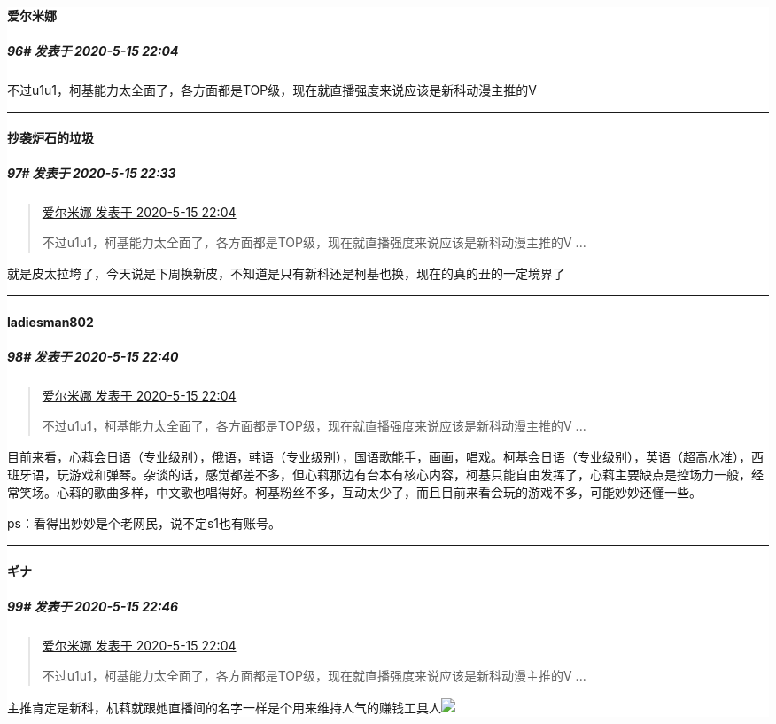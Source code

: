 ####  爱尔米娜  
##### 96#       发表于 2020-5-15 22:04




不过u1u1，柯基能力太全面了，各方面都是TOP级，现在就直播强度来说应该是新科动漫主推的V







-----

####  抄袭炉石的垃圾  
##### 97#       发表于 2020-5-15 22:33



<blockquote><a href="httphttps://bbs.saraba1st.com/2b/forum.php?mod=redirect&amp;goto=findpost&amp;pid=47434019&amp;ptid=1921407" target="_blank">爱尔米娜 发表于 2020-5-15 22:04</a>

不过u1u1，柯基能力太全面了，各方面都是TOP级，现在就直播强度来说应该是新科动漫主推的V ...</blockquote>
就是皮太拉垮了，今天说是下周换新皮，不知道是只有新科还是柯基也换，现在的真的丑的一定境界了







-----

####  ladiesman802  
##### 98#       发表于 2020-5-15 22:40



<blockquote><a href="httphttps://bbs.saraba1st.com/2b/forum.php?mod=redirect&amp;goto=findpost&amp;pid=47434019&amp;ptid=1921407" target="_blank">爱尔米娜 发表于 2020-5-15 22:04</a>

不过u1u1，柯基能力太全面了，各方面都是TOP级，现在就直播强度来说应该是新科动漫主推的V ...</blockquote>
目前来看，心萪会日语（专业级别），俄语，韩语（专业级别），国语歌能手，画画，唱戏。柯基会日语（专业级别），英语（超高水准），西班牙语，玩游戏和弹琴。杂谈的话，感觉都差不多，但心萪那边有台本有核心内容，柯基只能自由发挥了，心萪主要缺点是控场力一般，经常笑场。心萪的歌曲多样，中文歌也唱得好。柯基粉丝不多，互动太少了，而且目前来看会玩的游戏不多，可能妙妙还懂一些。

ps：看得出妙妙是个老网民，说不定s1也有账号。







-----

####  ギナ  
##### 99#       发表于 2020-5-15 22:46



<blockquote><a href="httphttps://bbs.saraba1st.com/2b/forum.php?mod=redirect&amp;goto=findpost&amp;pid=47434019&amp;ptid=1921407" target="_blank">爱尔米娜 发表于 2020-5-15 22:04</a>

不过u1u1，柯基能力太全面了，各方面都是TOP级，现在就直播强度来说应该是新科动漫主推的V ...</blockquote>
主推肯定是新科，机萪就跟她直播间的名字一样是个用来维持人气的赚钱工具人<img src="https://static.saraba1st.com/image/smiley/face2017/044.png" referrerpolicy="no-referrer">
